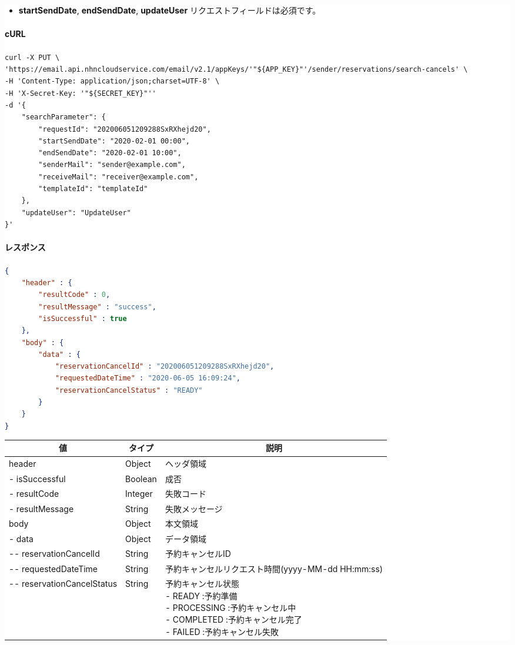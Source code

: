 * **startSendDate**, **endSendDate**, **updateUser** リクエストフィールドは必須です。

#### cURL
```
curl -X PUT \
'https://email.api.nhncloudservice.com/email/v2.1/appKeys/'"${APP_KEY}"'/sender/reservations/search-cancels' \
-H 'Content-Type: application/json;charset=UTF-8' \
-H 'X-Secret-Key: '"${SECRET_KEY}"''
-d '{
    "searchParameter": {
        "requestId": "202006051209288SxRXhejd20",
        "startSendDate": "2020-02-01 00:00",
        "endSendDate": "2020-02-01 10:00",
        "senderMail": "sender@example.com",
        "receiveMail": "receiver@example.com",
        "templateId": "templateId"
    },
    "updateUser": "UpdateUser"
}'
```

#### レスポンス

```json
{
    "header" : {
        "resultCode" : 0,
        "resultMessage" : "success",
        "isSuccessful" : true
    },
    "body" : {
        "data" : {
            "reservationCancelId" : "202006051209288SxRXhejd20",
            "requestedDateTime" : "2020-06-05 16:09:24",
            "reservationCancelStatus" : "READY"
        }
    }
}
```

|値|	タイプ|	説明|
|---|---|---|
|header|	Object|	ヘッダ領域|
|- isSuccessful|	Boolean|	成否|
|- resultCode|	Integer|	失敗コード|
|- resultMessage|	String|	失敗メッセージ|
|body|	Object|	本文領域|
|- data|	Object|	データ領域|
|-- reservationCancelId|	String | 予約キャンセルID |
|-- requestedDateTime|	String| 予約キャンセルリクエスト時間(yyyy-MM-dd HH:mm:ss) |
|-- reservationCancelStatus|	String| 予約キャンセル状態<br/>- READY :予約準備<br/>- PROCESSING :予約キャンセル中<br/>- COMPLETED :予約キャンセル完了<br/>- FAILED :予約キャンセル失敗|
